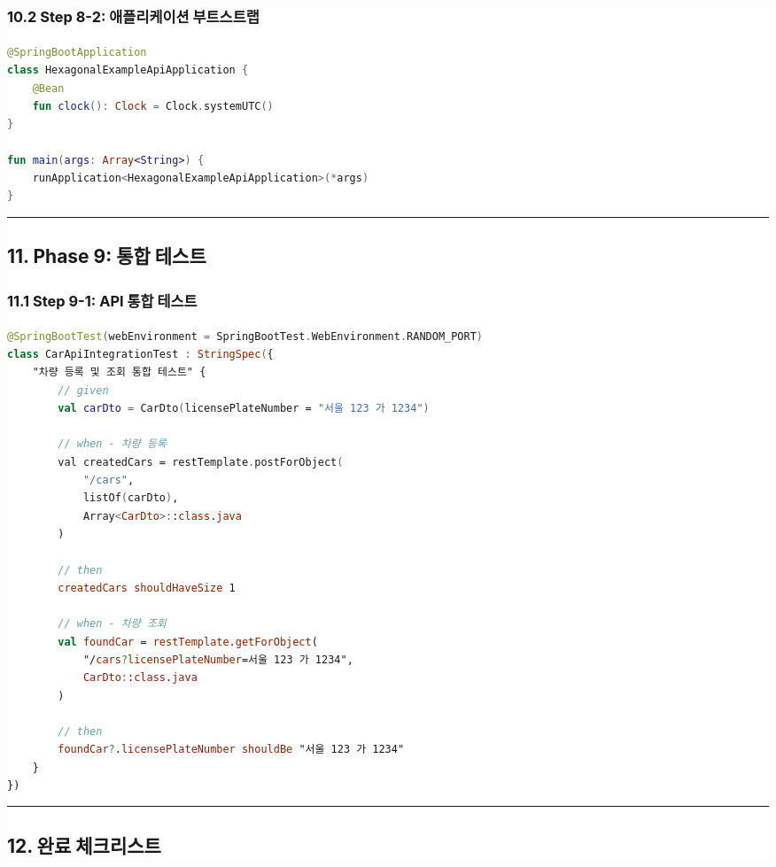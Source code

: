 ### 10.2 Step 8-2: 애플리케이션 부트스트랩

```kotlin
@SpringBootApplication
class HexagonalExampleApiApplication {
    @Bean
    fun clock(): Clock = Clock.systemUTC()
}

fun main(args: Array<String>) {
    runApplication<HexagonalExampleApiApplication>(*args)
}
```

---

## 11. Phase 9: 통합 테스트

### 11.1 Step 9-1: API 통합 테스트

```kotlin
@SpringBootTest(webEnvironment = SpringBootTest.WebEnvironment.RANDOM_PORT)
class CarApiIntegrationTest : StringSpec({
    "차량 등록 및 조회 통합 테스트" {
        // given
        val carDto = CarDto(licensePlateNumber = "서울 123 가 1234")
        
        // when - 차량 등록
        val createdCars = restTemplate.postForObject(
            "/cars",
            listOf(carDto),
            Array<CarDto>::class.java
        )
        
        // then
        createdCars shouldHaveSize 1
        
        // when - 차량 조회
        val foundCar = restTemplate.getForObject(
            "/cars?licensePlateNumber=서울 123 가 1234",
            CarDto::class.java
        )
        
        // then
        foundCar?.licensePlateNumber shouldBe "서울 123 가 1234"
    }
})
```

---

## 12. 완료 체크리스트
